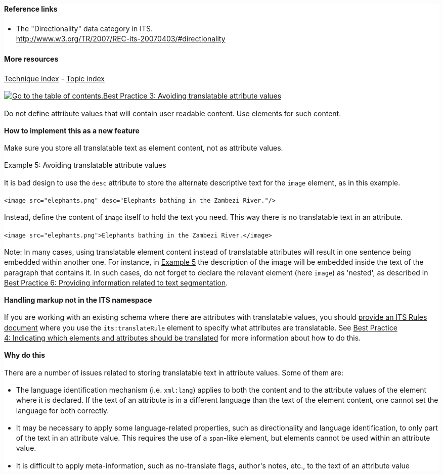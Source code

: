 #### <span id="RLd4e907">Reference links</span>

-   The "Directionality" data category in ITS.  
    <http://www.w3.org/TR/2007/REC-its-20070403/#directionality>

#### <span id="Rd4e907">More resources</span>

[Technique index](/International/technique-index) - [Topic index](/International/resource-index)

[<img src="images/topOfPage.gif" title="Go to the table of contents." alt="Go to the table of contents." width="26" height="26" />](#contents)<a href="#DevAttributes" id="DevAttributes">Best Practice 3: Avoiding translatable attribute values</a>

Do not define attribute values that will contain user readable content. Use elements for such content.

**How to implement this as a new feature**

Make sure you store all translatable text as element content, not as attribute values.

<span id="dev-attr-1"></span>Example 5: Avoiding translatable attribute values

It is bad design to use the `desc` attribute to store the alternate descriptive text for the `image` element, as in this example.

    <image src="elephants.png" desc="Elephants bathing in the Zambezi River."/>

Instead, define the content of `image` itself to hold the text you need. This way there is no translatable text in an attribute.

    <image src="elephants.png">Elephants bathing in the Zambezi River.</image>

<span class="note-head">Note: </span>In many cases, using translatable element content instead of translatable attributes will result in one sentence being embedded within another one. For instance, in <a href="#dev-attr-1" class="example-ref">Example 5</a> the description of the image will be embedded inside the text of the paragraph that contains it. In such cases, do not forget to declare the relevant element (here `image`) as 'nested', as described in <a href="#DevSeg" class="technique-ref">Best Practice 6: Providing information related to text segmentation</a>.

**Handling markup not in the ITS namespace**

If you are working with an existing schema where there are attributes with translatable values, you should [provide an ITS Rules document](#DevITSRules) where you use the `its:translateRule` element to specify what attributes are translatable. See <a href="#DevTrans" class="technique-ref">Best Practice 4: Indicating which elements and attributes should be translated</a> for more information about how to do this.

**Why do this**

There are a number of issues related to storing translatable text in attribute values. Some of them are:

-   The language identification mechanism (i.e. `xml:lang`) applies to both the content and to the attribute values of the element where it is declared. If the text of an attribute is in a different language than the text of the element content, one cannot set the language for both correctly.

-   It may be necessary to apply some language-related properties, such as directionality and language identification, to only part of the text in an attribute value. This requires the use of a `span`-like element, but elements cannot be used within an attribute value.

-   It is difficult to apply meta-information, such as no-translate flags, author's notes, etc., to the text of an attribute value
